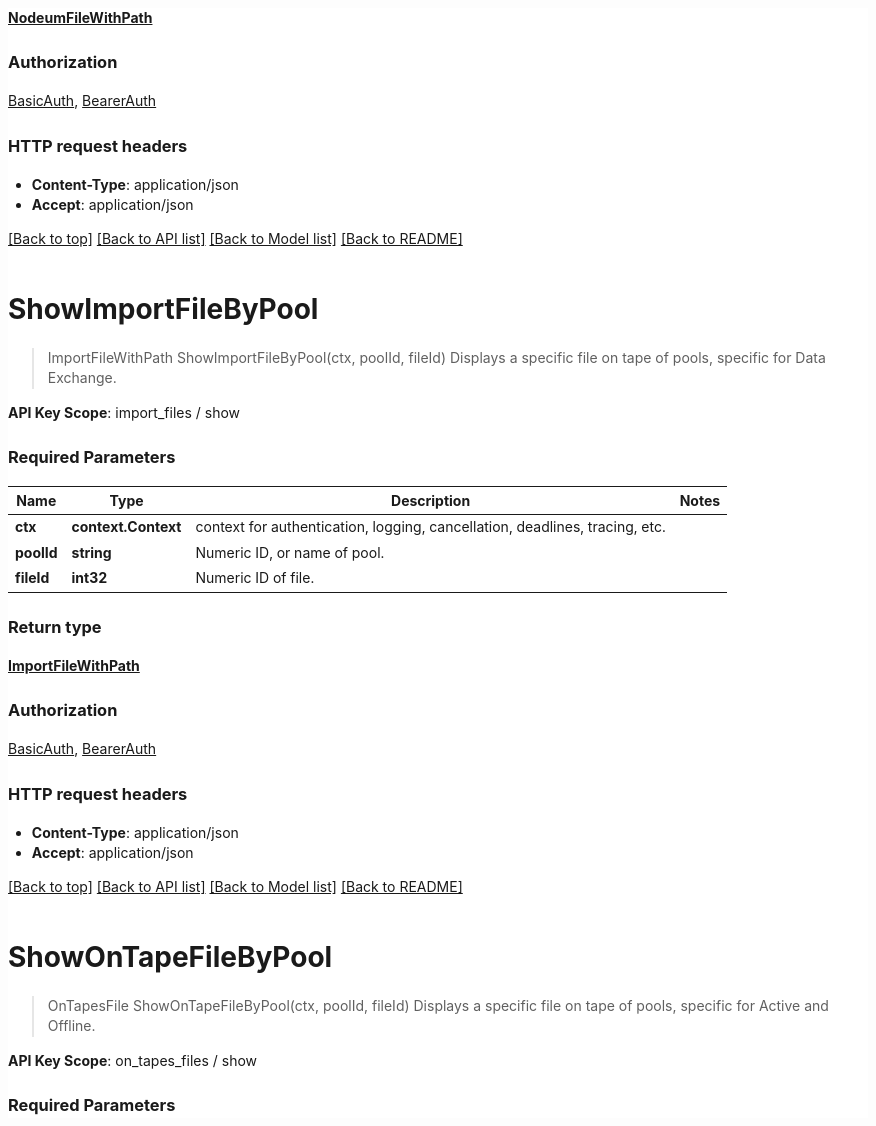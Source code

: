 [**NodeumFileWithPath**](nodeum_file_with_path.md)

### Authorization

[BasicAuth](../README.md#BasicAuth), [BearerAuth](../README.md#BearerAuth)

### HTTP request headers

 - **Content-Type**: application/json
 - **Accept**: application/json

[[Back to top]](#) [[Back to API list]](../README.md#documentation-for-api-endpoints) [[Back to Model list]](../README.md#documentation-for-models) [[Back to README]](../README.md)

# **ShowImportFileByPool**
> ImportFileWithPath ShowImportFileByPool(ctx, poolId, fileId)
Displays a specific file on tape of pools, specific for Data Exchange.

**API Key Scope**: import_files / show

### Required Parameters

Name | Type | Description  | Notes
------------- | ------------- | ------------- | -------------
 **ctx** | **context.Context** | context for authentication, logging, cancellation, deadlines, tracing, etc.
  **poolId** | **string**| Numeric ID, or name of pool. | 
  **fileId** | **int32**| Numeric ID of file. | 

### Return type

[**ImportFileWithPath**](import_file_with_path.md)

### Authorization

[BasicAuth](../README.md#BasicAuth), [BearerAuth](../README.md#BearerAuth)

### HTTP request headers

 - **Content-Type**: application/json
 - **Accept**: application/json

[[Back to top]](#) [[Back to API list]](../README.md#documentation-for-api-endpoints) [[Back to Model list]](../README.md#documentation-for-models) [[Back to README]](../README.md)

# **ShowOnTapeFileByPool**
> OnTapesFile ShowOnTapeFileByPool(ctx, poolId, fileId)
Displays a specific file on tape of pools, specific for Active and Offline.

**API Key Scope**: on_tapes_files / show

### Required Parameters
